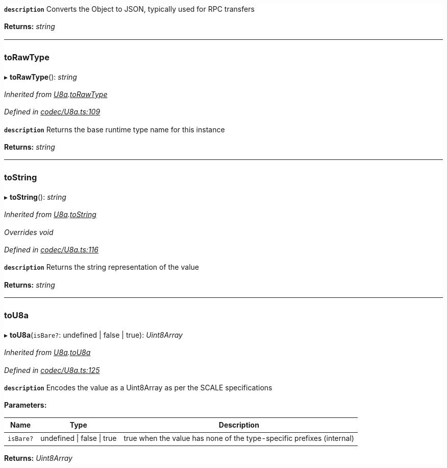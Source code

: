 **`description`** Converts the Object to JSON, typically used for RPC transfers

**Returns:** *string*

___

###  toRawType

▸ **toRawType**(): *string*

*Inherited from [U8a](../classes/_codec_u8a_.u8a.md).[toRawType](../classes/_codec_u8a_.u8a.md#torawtype)*

*Defined in [codec/U8a.ts:109](https://github.com/polkadot-js/api/blob/fff6f31/packages/types/src/codec/U8a.ts#L109)*

**`description`** Returns the base runtime type name for this instance

**Returns:** *string*

___

###  toString

▸ **toString**(): *string*

*Inherited from [U8a](../classes/_codec_u8a_.u8a.md).[toString](../classes/_codec_u8a_.u8a.md#tostring)*

*Overrides void*

*Defined in [codec/U8a.ts:116](https://github.com/polkadot-js/api/blob/fff6f31/packages/types/src/codec/U8a.ts#L116)*

**`description`** Returns the string representation of the value

**Returns:** *string*

___

###  toU8a

▸ **toU8a**(`isBare?`: undefined | false | true): *Uint8Array*

*Inherited from [U8a](../classes/_codec_u8a_.u8a.md).[toU8a](../classes/_codec_u8a_.u8a.md#tou8a)*

*Defined in [codec/U8a.ts:125](https://github.com/polkadot-js/api/blob/fff6f31/packages/types/src/codec/U8a.ts#L125)*

**`description`** Encodes the value as a Uint8Array as per the SCALE specifications

**Parameters:**

Name | Type | Description |
------ | ------ | ------ |
`isBare?` | undefined &#124; false &#124; true | true when the value has none of the type-specific prefixes (internal)  |

**Returns:** *Uint8Array*